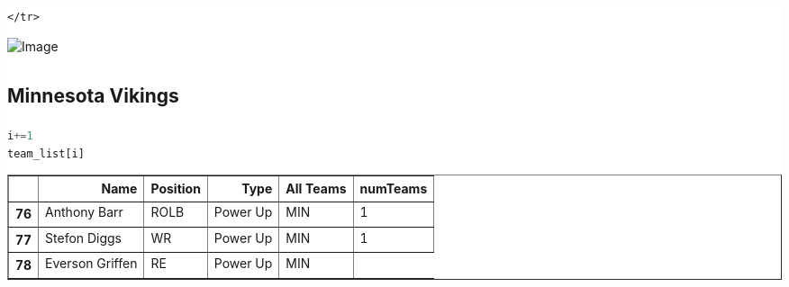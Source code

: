     </tr>
  </tbody>
</table>
</div>



![Image](http://content.sportslogos.net/logos/7/172/thumbs/17227042013.gif)

## Minnesota Vikings


```python
i+=1
team_list[i]
```




<div>
<style scoped>
    .dataframe tbody tr th:only-of-type {
        vertical-align: middle;
    }

    .dataframe tbody tr th {
        vertical-align: top;
    }

    .dataframe thead th {
        text-align: right;
    }
</style>
<table border="1" class="dataframe">
  <thead>
    <tr style="text-align: right;">
      <th></th>
      <th>Name</th>
      <th>Position</th>
      <th>Type</th>
      <th>All Teams</th>
      <th>numTeams</th>
    </tr>
  </thead>
  <tbody>
    <tr>
      <th>76</th>
      <td>Anthony Barr</td>
      <td>ROLB</td>
      <td>Power Up</td>
      <td>MIN</td>
      <td>1</td>
    </tr>
    <tr>
      <th>77</th>
      <td>Stefon Diggs</td>
      <td>WR</td>
      <td>Power Up</td>
      <td>MIN</td>
      <td>1</td>
    </tr>
    <tr>
      <th>78</th>
      <td>Everson Griffen</td>
      <td>RE</td>
      <td>Power Up</td>
      <td>MIN</td>